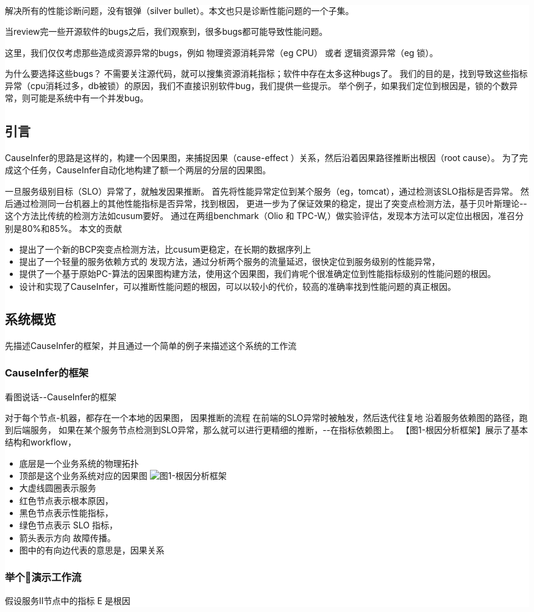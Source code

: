 解决所有的性能诊断问题，没有银弹（silver bullet）。本文也只是诊断性能问题的一个子集。

当review完一些开源软件的bugs之后，我们观察到，很多bugs都可能导致性能问题。

这里，我们仅仅考虑那些造成资源异常的bugs，例如 物理资源消耗异常（eg CPU） 或者 逻辑资源异常（eg 锁）。

为什么要选择这些bugs？ 不需要关注源代码，就可以搜集资源消耗指标；软件中存在太多这种bugs了。
我们的目的是，找到导致这些指标异常（cpu消耗过多，db被锁）的原因，我们不直接识别软件bug，我们提供一些提示。
举个例子，如果我们定位到根因是，锁的个数异常，则可能是系统中有一个并发bug。

## 引言 
CauseInfer的思路是这样的，构建一个因果图，来捕捉因果（cause-effect ）关系，然后沿着因果路径推断出根因（root cause）。
为了完成这个任务，CauseInfer自动化地构建了额一个两层的分层的因果图。

一旦服务级别目标（SLO）异常了，就触发因果推断。
首先将性能异常定位到某个服务（eg，tomcat），通过检测该SLO指标是否异常。
然后通过检测同一台机器上的其他性能指标是否异常，找到根因，
更进一步为了保证效果的稳定，提出了突变点检测方法，基于贝叶斯理论--这个方法比传统的检测方法如cusum要好。
通过在两组benchmark（Olio 和 TPC-W,）做实验评估，发现本方法可以定位出根因，准召分别是80%和85%。
本文的贡献

- 提出了一个新的BCP突变点检测方法，比cusum更稳定，在长期的数据序列上
- 提出了一个轻量的服务依赖方式的 发现方法，通过分析两个服务的流量延迟，很快定位到服务级别的性能异常，
- 提供了一个基于原始PC-算法的因果图构建方法，使用这个因果图，我们肯呢个很准确定位到性能指标级别的性能问题的根因。
- 设计和实现了CauseInfer，可以推断性能问题的根因，可以以较小的代价，较高的准确率找到性能问题的真正根因。


## 系统概览

先描述CauseInfer的框架，并且通过一个简单的例子来描述这个系统的工作流

###  CauseInfer的框架

看图说话--CauseInfer的框架

对于每个节点-机器，都存在一个本地的因果图，
因果推断的流程 在前端的SLO异常时被触发，然后迭代往复地 沿着服务依赖图的路径，跑到后端服务，
如果在某个服务节点检测到SLO异常，那么就可以进行更精细的推断，--在指标依赖图上。
【图1-根因分析框架】展示了基本结构和workflow，


- 底层是一个业务系统的物理拓扑
- 顶部是这个业务系统对应的因果图
![图1-根因分析框架](causeinfer_framework.jpeg)
- 大虚线圆圈表示服务
- 红色节点表示根本原因，
- 黑色节点表示性能指标，
- 绿色节点表示 SLO 指标，
- 箭头表示方向 故障传播。
- 图中的有向边代表的意思是，因果关系

### 举个🌰演示工作流

假设服务II节点中的指标 E 是根因
